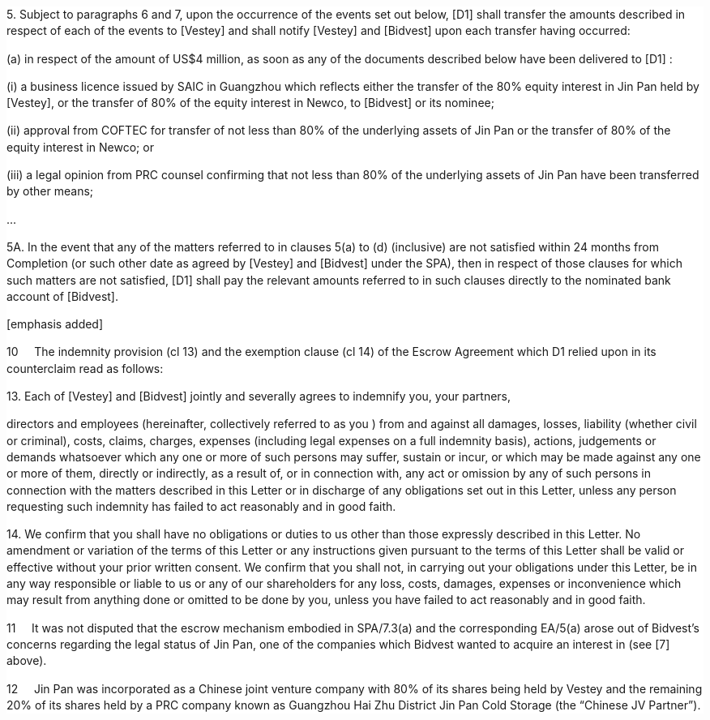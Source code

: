 5\. Subject to paragraphs 6 and 7, upon the occurrence of the events set out below, [D1] shall transfer the amounts described in respect of each of the events to [Vestey] and shall notify [Vestey] and [Bidvest] upon each transfer having occurred: 

 (a) in respect of the amount of US$4 million, as soon as any of the documents described below have been delivered to [D1] : 

 (i) a business licence issued by SAIC in Guangzhou which reflects either the transfer of the 80% equity interest in Jin Pan held by [Vestey], or the transfer of 80% of the equity interest in Newco, to [Bidvest] or its nominee; 

 (ii) approval from COFTEC for transfer of not less than 80% of the underlying assets of Jin Pan or the transfer of 80% of the equity interest in Newco; or 

 (iii) a legal opinion from PRC counsel confirming that not less than 80% of the underlying assets of Jin Pan have been transferred by other means; 

 ... 

 5A. In the event that any of the matters referred to in clauses 5(a) to (d) (inclusive) are not satisfied within 24 months from Completion (or such other date as agreed by [Vestey] and [Bidvest] under the SPA), then in respect of those clauses for which such matters are not satisfied, [D1] shall pay the relevant amounts referred to in such clauses directly to the nominated bank account of [Bidvest]. 

 [emphasis added] 

10     The indemnity provision (cl 13) and the exemption clause (cl 14) of the Escrow Agreement which D1 relied upon in its counterclaim read as follows: 

13\. Each of [Vestey] and [Bidvest] jointly and severally agrees to indemnify you, your partners, 


 directors and employees (hereinafter, collectively referred to as you ) from and against all damages, losses, liability (whether civil or criminal), costs, claims, charges, expenses (including legal expenses on a full indemnity basis), actions, judgements or demands whatsoever which any one or more of such persons may suffer, sustain or incur, or which may be made against any one or more of them, directly or indirectly, as a result of, or in connection with, any act or omission by any of such persons in connection with the matters described in this Letter or in discharge of any obligations set out in this Letter, unless any person requesting such indemnity has failed to act reasonably and in good faith. 

14\. We confirm that you shall have no obligations or duties to us other than those expressly described in this Letter. No amendment or variation of the terms of this Letter or any instructions given pursuant to the terms of this Letter shall be valid or effective without your prior written consent. We confirm that you shall not, in carrying out your obligations under this Letter, be in any way responsible or liable to us or any of our shareholders for any loss, costs, damages, expenses or inconvenience which may result from anything done or omitted to be done by you, unless you have failed to act reasonably and in good faith. 

11     It was not disputed that the escrow mechanism embodied in SPA/7.3(a) and the corresponding EA/5(a) arose out of Bidvest’s concerns regarding the legal status of Jin Pan, one of the companies which Bidvest wanted to acquire an interest in (see [7] above). 

12     Jin Pan was incorporated as a Chinese joint venture company with 80% of its shares being held by Vestey and the remaining 20% of its shares held by a PRC company known as Guangzhou Hai Zhu District Jin Pan Cold Storage (the “Chinese JV Partner”). 
